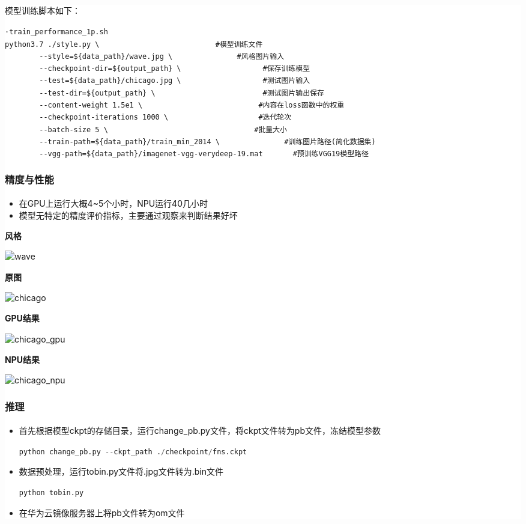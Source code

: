 模型训练脚本如下：

```
·train_performance_1p.sh
python3.7 ./style.py \                           #模型训练文件
        --style=${data_path}/wave.jpg \               #风格图片输入
        --checkpoint-dir=${output_path} \                   #保存训练模型
        --test=${data_path}/chicago.jpg \                   #测试图片输入
        --test-dir=${output_path} \                         #测试图片输出保存
        --content-weight 1.5e1 \                           #内容在loss函数中的权重
        --checkpoint-iterations 1000 \                     #迭代轮次
        --batch-size 5 \                                  #批量大小
        --train-path=${data_path}/train_min_2014 \               #训练图片路径(简化数据集)
        --vgg-path=${data_path}/imagenet-vgg-verydeep-19.mat       #预训练VGG19模型路径
```




<h3>精度与性能</h3>

* 在GPU上运行大概4~5个小时，NPU运行40几小时
* 模型无特定的精度评价指标，主要通过观察来判断结果好坏                                                 

**风格**

<img src="./examples/style/wave.jpg" alt="wave" width="500" height="313"/>

**原图**

<img src="./examples/content/chicago.jpg" alt="chicago" width="500" height="313"/>

**GPU结果**

<img src="./examples/output/chicago_gpu.jpg" alt="chicago_gpu" width="500" height="313" />

**NPU结果**

<img src="./examples/output/chicago_npu.png" alt="chicago_npu" width="500" height="313" />




<h3>推理</h3>

* 首先根据模型ckpt的存储目录，运行change_pb.py文件，将ckpt文件转为pb文件，冻结模型参数

  ```python
  python change_pb.py --ckpt_path ./checkpoint/fns.ckpt
  ```

  

* 数据预处理，运行tobin.py文件将.jpg文件转为.bin文件

  ```python
  python tobin.py 
  ```

  

* 在华为云镜像服务器上将pb文件转为om文件
